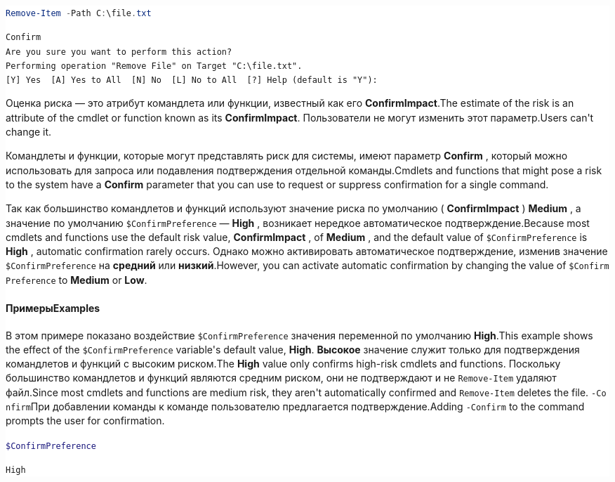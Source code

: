 ```powershell
Remove-Item -Path C:\file.txt
```

```Output
Confirm
Are you sure you want to perform this action?
Performing operation "Remove File" on Target "C:\file.txt".
[Y] Yes  [A] Yes to All  [N] No  [L] No to All  [?] Help (default is "Y"):
```

<span data-ttu-id="ee297-181">Оценка риска — это атрибут командлета или функции, известный как его **ConfirmImpact**.</span><span class="sxs-lookup"><span data-stu-id="ee297-181">The estimate of the risk is an attribute of the cmdlet or function known as its **ConfirmImpact**.</span></span> <span data-ttu-id="ee297-182">Пользователи не могут изменить этот параметр.</span><span class="sxs-lookup"><span data-stu-id="ee297-182">Users can't change it.</span></span>

<span data-ttu-id="ee297-183">Командлеты и функции, которые могут представлять риск для системы, имеют параметр **Confirm** , который можно использовать для запроса или подавления подтверждения отдельной команды.</span><span class="sxs-lookup"><span data-stu-id="ee297-183">Cmdlets and functions that might pose a risk to the system have a **Confirm** parameter that you can use to request or suppress confirmation for a single command.</span></span>

<span data-ttu-id="ee297-184">Так как большинство командлетов и функций используют значение риска по умолчанию ( **ConfirmImpact** ) **Medium** , а значение по умолчанию `$ConfirmPreference` — **High** , возникает нередкое автоматическое подтверждение.</span><span class="sxs-lookup"><span data-stu-id="ee297-184">Because most cmdlets and functions use the default risk value, **ConfirmImpact** , of **Medium** , and the default value of `$ConfirmPreference` is **High** , automatic confirmation rarely occurs.</span></span> <span data-ttu-id="ee297-185">Однако можно активировать автоматическое подтверждение, изменив значение `$ConfirmPreference` на **средний** или **низкий**.</span><span class="sxs-lookup"><span data-stu-id="ee297-185">However, you can activate automatic confirmation by changing the value of `$ConfirmPreference` to **Medium** or **Low**.</span></span>

#### <a name="examples"></a><span data-ttu-id="ee297-186">Примеры</span><span class="sxs-lookup"><span data-stu-id="ee297-186">Examples</span></span>

<span data-ttu-id="ee297-187">В этом примере показано воздействие `$ConfirmPreference` значения переменной по умолчанию **High**.</span><span class="sxs-lookup"><span data-stu-id="ee297-187">This example shows the effect of the `$ConfirmPreference` variable's default value, **High**.</span></span> <span data-ttu-id="ee297-188">**Высокое** значение служит только для подтверждения командлетов и функций с высоким риском.</span><span class="sxs-lookup"><span data-stu-id="ee297-188">The **High** value only confirms high-risk cmdlets and functions.</span></span> <span data-ttu-id="ee297-189">Поскольку большинство командлетов и функций являются средним риском, они не подтверждают и не `Remove-Item` удаляют файл.</span><span class="sxs-lookup"><span data-stu-id="ee297-189">Since most cmdlets and functions are medium risk, they aren't automatically confirmed and `Remove-Item` deletes the file.</span></span> <span data-ttu-id="ee297-190">`-Confirm`При добавлении команды к команде пользователю предлагается подтверждение.</span><span class="sxs-lookup"><span data-stu-id="ee297-190">Adding `-Confirm` to the command prompts the user for confirmation.</span></span>

```powershell
$ConfirmPreference
```

```Output
High
```
